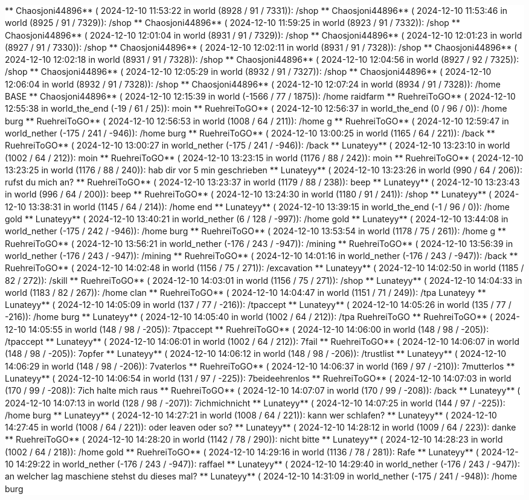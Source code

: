 ** Chaosjoni44896** ( 2024-12-10  11:53:22 in  world (8928 / 91 / 7331)): /shop
** Chaosjoni44896** ( 2024-12-10  11:53:46 in  world (8925 / 91 / 7329)): /shop
** Chaosjoni44896** ( 2024-12-10  11:59:25 in  world (8923 / 91 / 7332)): /shop
** Chaosjoni44896** ( 2024-12-10  12:01:04 in  world (8931 / 91 / 7329)): /shop
** Chaosjoni44896** ( 2024-12-10  12:01:23 in  world (8927 / 91 / 7330)): /shop
** Chaosjoni44896** ( 2024-12-10  12:02:11 in  world (8931 / 91 / 7328)): /shop
** Chaosjoni44896** ( 2024-12-10  12:02:18 in  world (8931 / 91 / 7328)): /shop
** Chaosjoni44896** ( 2024-12-10  12:04:56 in  world (8927 / 92 / 7325)): /shop
** Chaosjoni44896** ( 2024-12-10  12:05:29 in  world (8932 / 91 / 7327)): /shop
** Chaosjoni44896** ( 2024-12-10  12:06:04 in  world (8932 / 91 / 7328)): /shop
** Chaosjoni44896** ( 2024-12-10  12:07:24 in  world (8934 / 91 / 7328)): /home BASE
** Chaosjoni44896** ( 2024-12-10  12:15:39 in  world (-1566 / 77 / 1875)): /home raidfarm
** RuehreiToGO** ( 2024-12-10  12:55:38 in  world_the_end (-19 / 61 / 25)): moin
** RuehreiToGO** ( 2024-12-10  12:56:37 in  world_the_end (0 / 96 / 0)): /home burg
** RuehreiToGO** ( 2024-12-10  12:56:53 in  world (1008 / 64 / 211)): /home g
** RuehreiToGO** ( 2024-12-10  12:59:47 in  world_nether (-175 / 241 / -946)): /home burg
** RuehreiToGO** ( 2024-12-10  13:00:25 in  world (1165 / 64 / 221)): /back
** RuehreiToGO** ( 2024-12-10  13:00:27 in  world_nether (-175 / 241 / -946)): /back
** Lunateyy** ( 2024-12-10  13:23:10 in  world (1002 / 64 / 212)): moin
** RuehreiToGO** ( 2024-12-10  13:23:15 in  world (1176 / 88 / 242)): moin
** RuehreiToGO** ( 2024-12-10  13:23:25 in  world (1176 / 88 / 240)): hab dir vor 5 min geschrieben
** Lunateyy** ( 2024-12-10  13:23:26 in  world (990 / 64 / 206)): rufst du mich an?
** RuehreiToGO** ( 2024-12-10  13:23:37 in  world (1179 / 88 / 238)): beep
** Lunateyy** ( 2024-12-10  13:23:43 in  world (996 / 64 / 200)): beep
** RuehreiToGO** ( 2024-12-10  13:24:30 in  world (1180 / 91 / 241)): /shop
** Lunateyy** ( 2024-12-10  13:38:31 in  world (1145 / 64 / 214)): /home end
** Lunateyy** ( 2024-12-10  13:39:15 in  world_the_end (-1 / 96 / 0)): /home gold
** Lunateyy** ( 2024-12-10  13:40:21 in  world_nether (6 / 128 / -997)): /home gold
** Lunateyy** ( 2024-12-10  13:44:08 in  world_nether (-175 / 242 / -946)): /home burg
** RuehreiToGO** ( 2024-12-10  13:53:54 in  world (1178 / 75 / 261)): /home g
** RuehreiToGO** ( 2024-12-10  13:56:21 in  world_nether (-176 / 243 / -947)): /mining
** RuehreiToGO** ( 2024-12-10  13:56:39 in  world_nether (-176 / 243 / -947)): /mining
** RuehreiToGO** ( 2024-12-10  14:01:16 in  world_nether (-176 / 243 / -947)): /back
** RuehreiToGO** ( 2024-12-10  14:02:48 in  world (1156 / 75 / 271)): /excavation
** Lunateyy** ( 2024-12-10  14:02:50 in  world (1185 / 82 / 272)): /skill
** RuehreiToGO** ( 2024-12-10  14:03:01 in  world (1156 / 75 / 271)): /shop
** Lunateyy** ( 2024-12-10  14:04:33 in  world (1183 / 82 / 267)): /home clan
** RuehreiToGO** ( 2024-12-10  14:04:47 in  world (1151 / 71 / 249)): /tpa Lunateyy
** Lunateyy** ( 2024-12-10  14:05:09 in  world (137 / 77 / -216)): /tpaccept
** Lunateyy** ( 2024-12-10  14:05:26 in  world (135 / 77 / -216)): /home burg
** Lunateyy** ( 2024-12-10  14:05:40 in  world (1002 / 64 / 212)): /tpa RuehreiToGO
** RuehreiToGO** ( 2024-12-10  14:05:55 in  world (148 / 98 / -205)): 7tpaccept
** RuehreiToGO** ( 2024-12-10  14:06:00 in  world (148 / 98 / -205)): /tpaccept
** Lunateyy** ( 2024-12-10  14:06:01 in  world (1002 / 64 / 212)): 7fail
** RuehreiToGO** ( 2024-12-10  14:06:07 in  world (148 / 98 / -205)): 7opfer
** Lunateyy** ( 2024-12-10  14:06:12 in  world (148 / 98 / -206)): /trustlist
** Lunateyy** ( 2024-12-10  14:06:29 in  world (148 / 98 / -206)): 7vaterlos
** RuehreiToGO** ( 2024-12-10  14:06:37 in  world (169 / 97 / -210)): 7mutterlos
** Lunateyy** ( 2024-12-10  14:06:54 in  world (131 / 97 / -225)): 7beideehrenlos
** RuehreiToGO** ( 2024-12-10  14:07:03 in  world (170 / 99 / -208)): 7ich halte mich raus
** RuehreiToGO** ( 2024-12-10  14:07:07 in  world (170 / 99 / -208)): /back
** Lunateyy** ( 2024-12-10  14:07:13 in  world (128 / 98 / -207)): 7ichmichnicht
** Lunateyy** ( 2024-12-10  14:07:25 in  world (144 / 97 / -225)): /home burg
** Lunateyy** ( 2024-12-10  14:27:21 in  world (1008 / 64 / 221)): kann wer schlafen?
** Lunateyy** ( 2024-12-10  14:27:45 in  world (1008 / 64 / 221)): oder leaven oder so?
** Lunateyy** ( 2024-12-10  14:28:12 in  world (1009 / 64 / 223)): danke
** RuehreiToGO** ( 2024-12-10  14:28:20 in  world (1142 / 78 / 290)): nicht bitte
** Lunateyy** ( 2024-12-10  14:28:23 in  world (1002 / 64 / 218)): /home gold
** RuehreiToGO** ( 2024-12-10  14:29:16 in  world (1136 / 78 / 281)): Rafe
** Lunateyy** ( 2024-12-10  14:29:22 in  world_nether (-176 / 243 / -947)): raffael
** Lunateyy** ( 2024-12-10  14:29:40 in  world_nether (-176 / 243 / -947)): an welcher lag maschiene stehst du dieses mal?
** Lunateyy** ( 2024-12-10  14:31:09 in  world_nether (-175 / 241 / -948)): /home burg